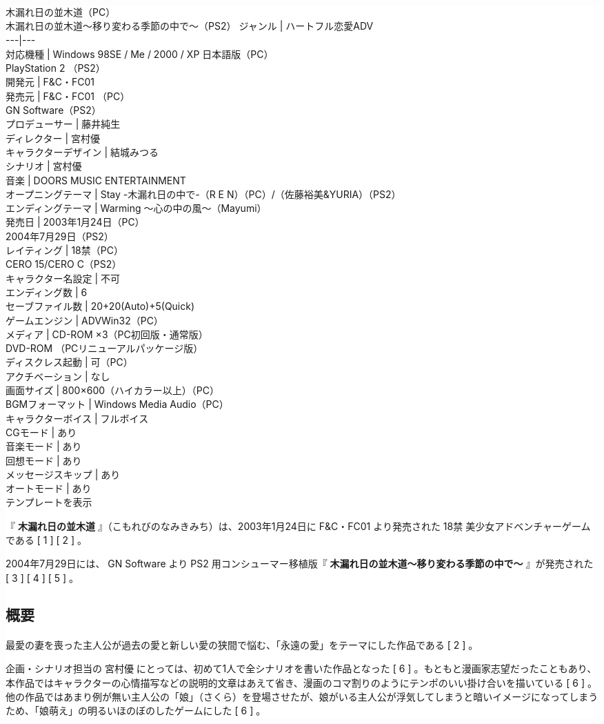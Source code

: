 木漏れ日の並木道（PC）  
木漏れ日の並木道〜移り変わる季節の中で〜（PS2）  ジャンル  |  ハートフル恋愛ADV   
---|---  
対応機種  |  Windows  98SE  /  Me  /  2000  /  XP  日本語版（PC）   
PlayStation 2  （PS2）  
開発元  |  F&C・FC01   
発売元  |  F&C・FC01  （PC）   
GN Software（PS2）  
プロデューサー  |  藤井純生   
ディレクター  |  宮村優   
キャラクターデザイン  |  結城みつる   
シナリオ  |  宮村優   
音楽  |  DOORS MUSIC ENTERTAINMENT   
オープニングテーマ  |  Stay -木漏れ日の中で-（R E N）（PC）/（佐藤裕美&YURIA）（PS2）   
エンディングテーマ  |  Warming 〜心の中の風〜（Mayumi）   
発売日  |  2003年1月24日（PC）   
2004年7月29日（PS2）  
レイティング  |  18禁（PC）   
CERO 15/CERO C（PS2）  
キャラクター名設定  |  不可   
エンディング数  |  6   
セーブファイル数  |  20+20(Auto)+5(Quick)   
ゲームエンジン  |  ADVWin32（PC）   
メディア  |  CD-ROM  ×3（PC初回版・通常版）   
DVD-ROM  （PCリニューアルパッケージ版）  
ディスクレス起動  |  可（PC）   
アクチベーション  |  なし   
画面サイズ  |  800×600（ハイカラー以上）（PC）   
BGMフォーマット  |  Windows Media Audio（PC）   
キャラクターボイス  |  フルボイス   
CGモード  |  あり   
音楽モード  |  あり   
回想モード  |  あり   
メッセージスキップ  |  あり   
オートモード  |  あり   
テンプレートを表示  
  
『 **木漏れ日の並木道** 』（こもれびのなみきみち）は、2003年1月24日に  F&C・FC01  より発売された  18禁
美少女アドベンチャーゲーム  である  [  1  ]  [  2  ]  。

2004年7月29日には、  GN Software  より  PS2  用コンシューマー移植版『 **木漏れ日の並木道〜移り変わる季節の中で〜**
』が発売された  [  3  ]  [  4  ]  [  5  ]  。

##  概要



最愛の妻を喪った主人公が過去の愛と新しい愛の狭間で悩む、「永遠の愛」をテーマにした作品である  [  2  ]  。

企画・シナリオ担当の  宮村優  にとっては、初めて1人で全シナリオを書いた作品となった  [  6  ]
。もともと漫画家志望だったこともあり、本作品ではキャラクターの心情描写などの説明的文章はあえて省き、漫画のコマ割りのようにテンポのいい掛け合いを描いている
[  6  ]
。他の作品ではあまり例が無い主人公の「娘」（さくら）を登場させたが、娘がいる主人公が浮気してしまうと暗いイメージになってしまうため、「娘萌え」の明るいほのぼのしたゲームにした
[  6  ]  。
